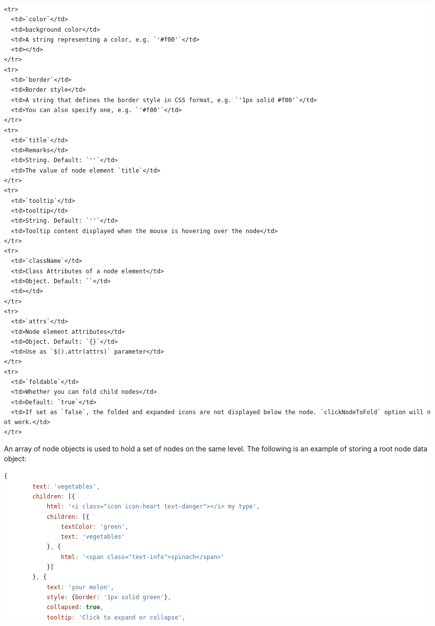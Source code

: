     <tr>
      <td>`color`</td>
      <td>background color</td>
      <td>A string representing a color, e.g. `'#f00'`</td>
      <td></td>
    </tr>
    <tr>
      <td>`border`</td>
      <td>Border style</td>
      <td>A string that defines the border style in CSS format, e.g. `'1px solid #f00'`</td>
      <td>You can also specify one, e.g. `'#f00'`</td>
    </tr>
    <tr>
      <td>`title`</td>
      <td>Remarks</td>
      <td>String. Default: `''`</td>
      <td>The value of node element `title`</td>
    </tr>
    <tr>
      <td>`tooltip`</td>
      <td>tooltip</td>
      <td>String. Default: `''`</td>
      <td>Tooltip content displayed when the mouse is hovering over the node</td>
    </tr>
    <tr>
      <td>`className`</td>
      <td>Class Attributes of a node element</td>
      <td>Object. Default: ``</td>
      <td></td>
    </tr>
    <tr>
      <td>`attrs`</td>
      <td>Node element attributes</td>
      <td>Object. Default: `{}`</td>
      <td>Use as `$().attr(attrs)` parameter</td>
    </tr>
    <tr>
      <td>`foldable`</td>
      <td>Whether you can fold child nodes</td>
      <td>Default: `true`</td>
      <td>If set as `false`, the folded and expanded icons are not displayed below the node. `clickNodeToFold` option will not work.</td>
    </tr>
  </tbody>
</table>

An array of node objects is used to hold a set of nodes on the same level. The following is an example of storing a root node data object:

```js
{
        text: 'vegetables',
        children: [{
            html: '<i class="icon icon-heart text-danger"></i> my type',
            children: [{
                textColor: 'green',
                text: 'vegetables'
            }, {
                html: '<span class="text-info">spinach</span>'
            }]
        }, {
            text: 'your melon',
            style: {border: '1px solid green'},
            collapsed: true,
            tooltip: 'Click to expand or collapse',
```